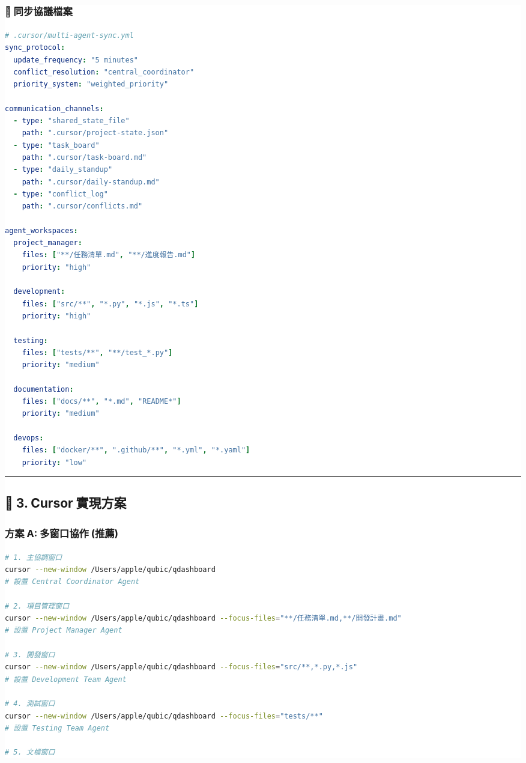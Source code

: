 ### **📝 同步協議檔案**
```yaml
# .cursor/multi-agent-sync.yml
sync_protocol:
  update_frequency: "5 minutes"
  conflict_resolution: "central_coordinator"
  priority_system: "weighted_priority"
  
communication_channels:
  - type: "shared_state_file"
    path: ".cursor/project-state.json"
  - type: "task_board"
    path: ".cursor/task-board.md"
  - type: "daily_standup"
    path: ".cursor/daily-standup.md"
  - type: "conflict_log"
    path: ".cursor/conflicts.md"

agent_workspaces:
  project_manager:
    files: ["**/任務清單.md", "**/進度報告.md"]
    priority: "high"
  
  development:
    files: ["src/**", "*.py", "*.js", "*.ts"]
    priority: "high"
  
  testing:
    files: ["tests/**", "**/test_*.py"]
    priority: "medium"
  
  documentation:
    files: ["docs/**", "*.md", "README*"]
    priority: "medium"
  
  devops:
    files: ["docker/**", ".github/**", "*.yml", "*.yaml"]
    priority: "low"
```

---

## 🔧 **3. Cursor 實現方案**

### **方案 A: 多窗口協作 (推薦)**
```bash
# 1. 主協調窗口
cursor --new-window /Users/apple/qubic/qdashboard
# 設置 Central Coordinator Agent

# 2. 項目管理窗口  
cursor --new-window /Users/apple/qubic/qdashboard --focus-files="**/任務清單.md,**/開發計畫.md"
# 設置 Project Manager Agent

# 3. 開發窗口
cursor --new-window /Users/apple/qubic/qdashboard --focus-files="src/**,*.py,*.js"
# 設置 Development Team Agent

# 4. 測試窗口
cursor --new-window /Users/apple/qubic/qdashboard --focus-files="tests/**"
# 設置 Testing Team Agent

# 5. 文檔窗口
```